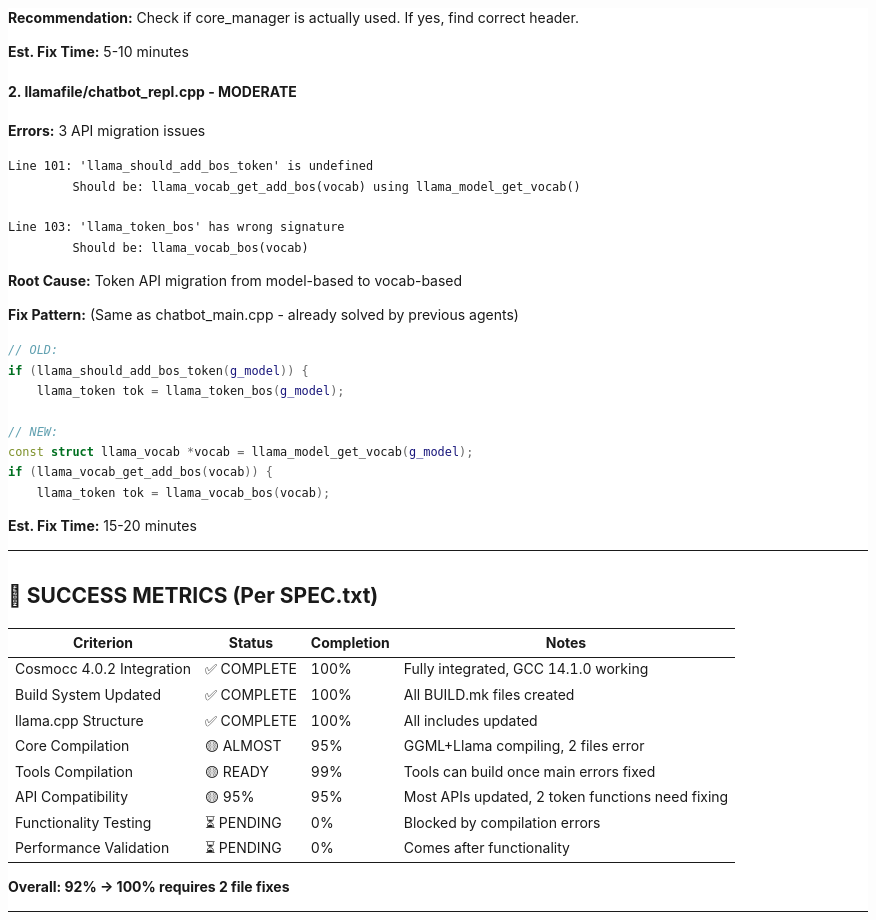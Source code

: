 **Recommendation:** Check if core_manager is actually used. If yes, find correct header.

**Est. Fix Time:** 5-10 minutes

#### 2. **llamafile/chatbot_repl.cpp** - MODERATE
**Errors:** 3 API migration issues
```
Line 101: 'llama_should_add_bos_token' is undefined
         Should be: llama_vocab_get_add_bos(vocab) using llama_model_get_vocab()

Line 103: 'llama_token_bos' has wrong signature
         Should be: llama_vocab_bos(vocab)
```

**Root Cause:** Token API migration from model-based to vocab-based

**Fix Pattern:** (Same as chatbot_main.cpp - already solved by previous agents)
```cpp
// OLD:
if (llama_should_add_bos_token(g_model)) {
    llama_token tok = llama_token_bos(g_model);

// NEW:
const struct llama_vocab *vocab = llama_model_get_vocab(g_model);
if (llama_vocab_get_add_bos(vocab)) {
    llama_token tok = llama_vocab_bos(vocab);
```

**Est. Fix Time:** 15-20 minutes

---

## 🎯 SUCCESS METRICS (Per SPEC.txt)

| Criterion | Status | Completion | Notes |
|-----------|--------|-----------|-------|
| Cosmocc 4.0.2 Integration | ✅ COMPLETE | 100% | Fully integrated, GCC 14.1.0 working |
| Build System Updated | ✅ COMPLETE | 100% | All BUILD.mk files created |
| llama.cpp Structure | ✅ COMPLETE | 100% | All includes updated |
| Core Compilation | 🟡 ALMOST | 95% | GGML+Llama compiling, 2 files error |
| Tools Compilation | 🟡 READY | 99% | Tools can build once main errors fixed |
| API Compatibility | 🟡 95% | 95% | Most APIs updated, 2 token functions need fixing |
| Functionality Testing | ⏳ PENDING | 0% | Blocked by compilation errors |
| Performance Validation | ⏳ PENDING | 0% | Comes after functionality |

**Overall: 92% → 100% requires 2 file fixes**

---
